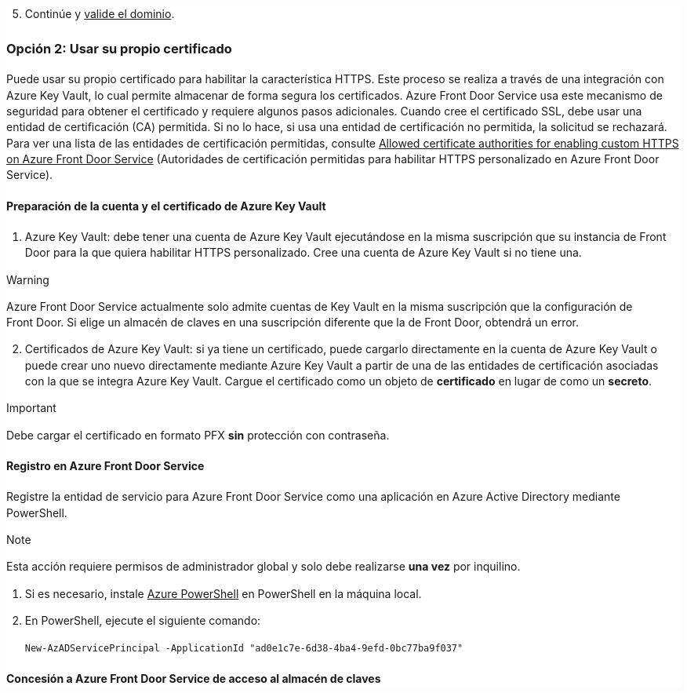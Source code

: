 5. Continúe y [valide el dominio](#validate-the-domain).


### <a name="option-2-use-your-own-certificate"></a>Opción 2: Usar su propio certificado

Puede usar su propio certificado para habilitar la característica HTTPS. Este proceso se realiza a través de una integración con Azure Key Vault, lo cual permite almacenar de forma segura los certificados. Azure Front Door Service usa este mecanismo de seguridad para obtener el certificado y requiere algunos pasos adicionales. Cuando cree el certificado SSL, debe usar una entidad de certificación (CA) permitida. Si no lo hace, si usa una entidad de certificación no permitida, la solicitud se rechazará. Para ver una lista de las entidades de certificación permitidas, consulte [Allowed certificate authorities for enabling custom HTTPS on Azure Front Door Service](front-door-troubleshoot-allowed-ca.md) (Autoridades de certificación permitidas para habilitar HTTPS personalizado en Azure Front Door Service).

#### <a name="prepare-your-azure-key-vault-account-and-certificate"></a>Preparación de la cuenta y el certificado de Azure Key Vault
 
1. Azure Key Vault: debe tener una cuenta de Azure Key Vault ejecutándose en la misma suscripción que su instancia de Front Door para la que quiera habilitar HTTPS personalizado. Cree una cuenta de Azure Key Vault si no tiene una.

> [!WARNING]
> Azure Front Door Service actualmente solo admite cuentas de Key Vault en la misma suscripción que la configuración de Front Door. Si elige un almacén de claves en una suscripción diferente que la de Front Door, obtendrá un error.

2. Certificados de Azure Key Vault: si ya tiene un certificado, puede cargarlo directamente en la cuenta de Azure Key Vault o puede crear uno nuevo directamente mediante Azure Key Vault a partir de una de las entidades de certificación asociadas con la que se integra Azure Key Vault. Cargue el certificado como un objeto de **certificado** en lugar de como un **secreto**.

> [!IMPORTANT]
> Debe cargar el certificado en formato PFX **sin** protección con contraseña.

#### <a name="register-azure-front-door-service"></a>Registro en Azure Front Door Service

Registre la entidad de servicio para Azure Front Door Service como una aplicación en Azure Active Directory mediante PowerShell.

> [!NOTE]
> Esta acción requiere permisos de administrador global y solo debe realizarse **una vez** por inquilino.

1. Si es necesario, instale [Azure PowerShell](/powershell/azure/install-az-ps) en PowerShell en la máquina local.

2. En PowerShell, ejecute el siguiente comando:

     `New-AzADServicePrincipal -ApplicationId "ad0e1c7e-6d38-4ba4-9efd-0bc77ba9f037"`              

#### <a name="grant-azure-front-door-service-access-to-your-key-vault"></a>Concesión a Azure Front Door Service de acceso al almacén de claves
 